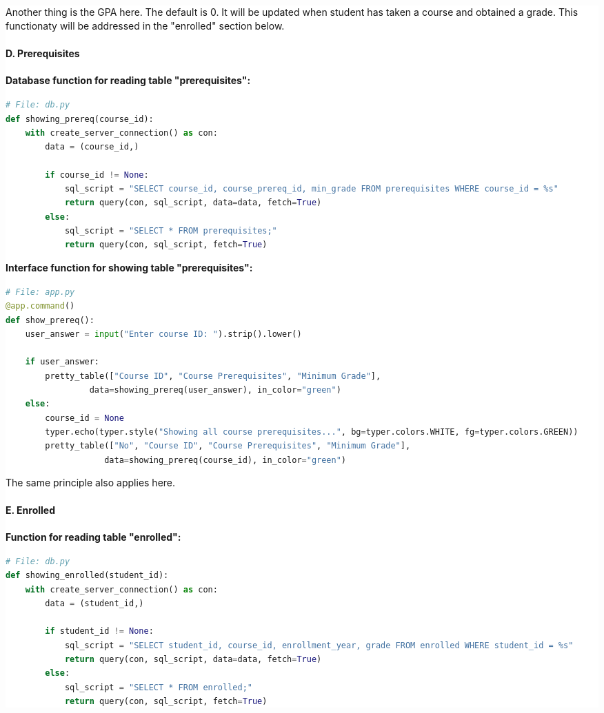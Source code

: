 Another thing is the GPA here. The default is 0. It will be updated when student has taken a course and obtained a grade. This functionaty will be addressed in the "enrolled" section below.

#### D. Prerequisites

<b>Database function for reading table "prerequisites":</b>

```python
# File: db.py
def showing_prereq(course_id):
    with create_server_connection() as con:
        data = (course_id,)

        if course_id != None:
            sql_script = "SELECT course_id, course_prereq_id, min_grade FROM prerequisites WHERE course_id = %s"
            return query(con, sql_script, data=data, fetch=True)
        else:
            sql_script = "SELECT * FROM prerequisites;"
            return query(con, sql_script, fetch=True)
```

<b>Interface function for showing table "prerequisites":</b>

```python
# File: app.py
@app.command()
def show_prereq():
    user_answer = input("Enter course ID: ").strip().lower()
    
    if user_answer:
        pretty_table(["Course ID", "Course Prerequisites", "Minimum Grade"],
                 data=showing_prereq(user_answer), in_color="green")
    else:
        course_id = None
        typer.echo(typer.style("Showing all course prerequisites...", bg=typer.colors.WHITE, fg=typer.colors.GREEN))
        pretty_table(["No", "Course ID", "Course Prerequisites", "Minimum Grade"],
                    data=showing_prereq(course_id), in_color="green")
```

The same principle also applies here.

#### E. Enrolled

<b>Function for reading table "enrolled":</b>

```python
# File: db.py
def showing_enrolled(student_id):
    with create_server_connection() as con:
        data = (student_id,)

        if student_id != None:
            sql_script = "SELECT student_id, course_id, enrollment_year, grade FROM enrolled WHERE student_id = %s"
            return query(con, sql_script, data=data, fetch=True)
        else:
            sql_script = "SELECT * FROM enrolled;"
            return query(con, sql_script, fetch=True)
```
